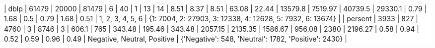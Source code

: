 | dblp          |    61479 |   20000 |    81479 |          6 |            40 |             1 |          13   |         14    |          8.51 |                   8.37 |                           8.51 |        63.08 |       22.44 |               13579.8  |               7519.97 |                40739.5  |               29330.1  |               0.79 |                   1.68 |              0.5  |             0.79 |                 1.68 |            0.51 | 1, 2, 3, 4, 5, 6                                                                                                                                                                                                                                                                                                                                                                                             | {1: 7004, 2: 27903, 3: 12338, 4: 12628, 5: 7932, 6: 13674}                                                                                                                                                                                                                                                                                                                                                                                                                                                                                                                                                                                                                                                                                                                                                                              |
| persent       |     3933 |     827 |     4760 |          3 |          8746 |             3 |         606.1 |        765    |        343.48 |                 195.46 |                         343.48 |      2057.15 |     2135.35 |                1586.67 |                956.08 |                 2380    |                2196.27 |               0.58 |                   0.94 |              0.52 |             0.59 |                 0.96 |            0.49 | Negative, Neutral, Positive                                                                                                                                                                                                                                                                                                                                                                                  | {'Negative': 548, 'Neutral': 1782, 'Positive': 2430}                                                                                                                                                                                                                                                                                                                                                                                                                                                                                                                                                                                                                                                                                                                                                                                    |